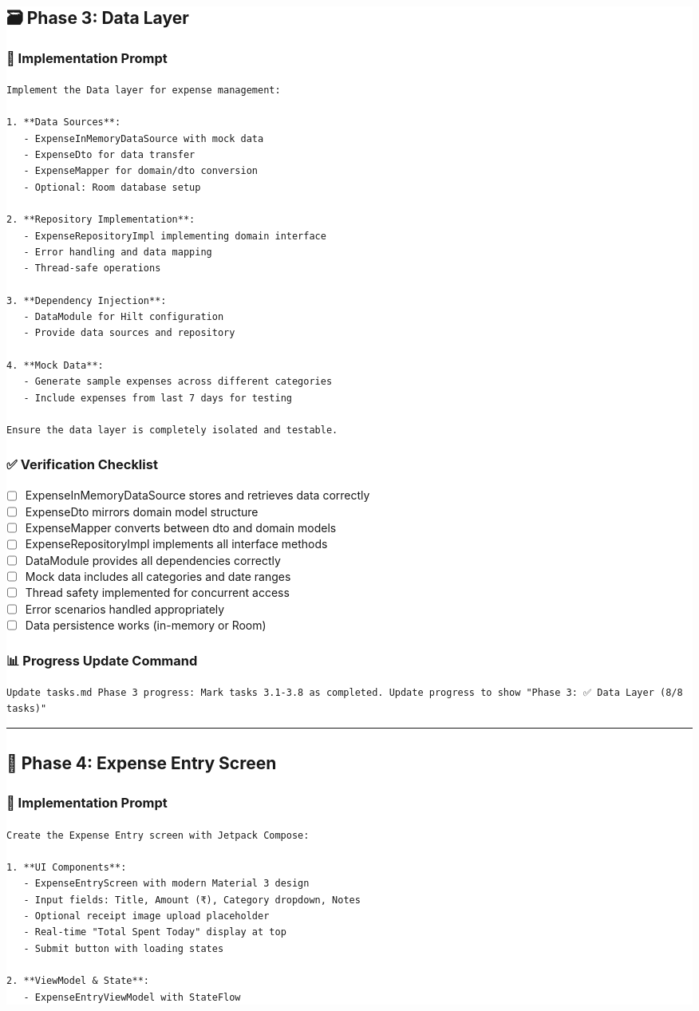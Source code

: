 ## 🗃️ Phase 3: Data Layer

### 🤖 Implementation Prompt
```
Implement the Data layer for expense management:

1. **Data Sources**:
   - ExpenseInMemoryDataSource with mock data
   - ExpenseDto for data transfer
   - ExpenseMapper for domain/dto conversion
   - Optional: Room database setup

2. **Repository Implementation**:
   - ExpenseRepositoryImpl implementing domain interface
   - Error handling and data mapping
   - Thread-safe operations

3. **Dependency Injection**:
   - DataModule for Hilt configuration
   - Provide data sources and repository

4. **Mock Data**:
   - Generate sample expenses across different categories
   - Include expenses from last 7 days for testing

Ensure the data layer is completely isolated and testable.
```

### ✅ Verification Checklist
- [ ] ExpenseInMemoryDataSource stores and retrieves data correctly
- [ ] ExpenseDto mirrors domain model structure
- [ ] ExpenseMapper converts between dto and domain models
- [ ] ExpenseRepositoryImpl implements all interface methods
- [ ] DataModule provides all dependencies correctly
- [ ] Mock data includes all categories and date ranges
- [ ] Thread safety implemented for concurrent access
- [ ] Error scenarios handled appropriately
- [ ] Data persistence works (in-memory or Room)

### 📊 Progress Update Command
```
Update tasks.md Phase 3 progress: Mark tasks 3.1-3.8 as completed. Update progress to show "Phase 3: ✅ Data Layer (8/8 tasks)"
```

---

## 📱 Phase 4: Expense Entry Screen

### 🤖 Implementation Prompt
```
Create the Expense Entry screen with Jetpack Compose:

1. **UI Components**:
   - ExpenseEntryScreen with modern Material 3 design
   - Input fields: Title, Amount (₹), Category dropdown, Notes
   - Optional receipt image upload placeholder
   - Real-time "Total Spent Today" display at top
   - Submit button with loading states

2. **ViewModel & State**:
   - ExpenseEntryViewModel with StateFlow
```